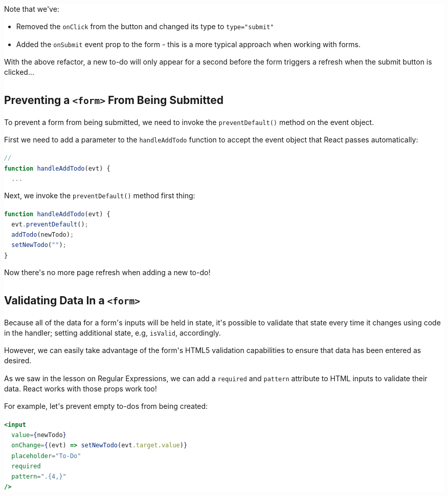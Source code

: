 Note that we've:

- Removed the `onClick` from the button and changed its type to `type="submit"`

- Added the `onSubmit` event prop to the form - this is a more typical approach when working with forms.

With the above refactor, a new to-do will only appear for a second before the form triggers a refresh when the submit button is clicked...


## Preventing a `<form>` From Being Submitted

To prevent a form from being submitted, we need to invoke the `preventDefault()` method on the event object.

First we need to add a parameter to the `handleAddTodo` function to accept the event object that React passes automatically:

```jsx
//
function handleAddTodo(evt) {
  ...
```

Next, we invoke the `preventDefault()` method first thing:

```jsx
function handleAddTodo(evt) {
  evt.preventDefault();
  addTodo(newTodo);
  setNewTodo("");
}
```

Now there's no more page refresh when adding a new to-do!

## Validating Data In a `<form>`

Because all of the data for a form's inputs will be held in state, it's possible to validate that state every time it changes using code in the handler; setting additional state, e.g, `isValid`, accordingly.

However, we can easily take advantage of the form's HTML5 validation capabilities to ensure that data has been entered as desired.

As we saw in the lesson on Regular Expressions, we can add a `required` and `pattern` attribute to HTML inputs to validate their data. React works with those props work too!

For example, let's prevent empty to-dos from being created:

```jsx
<input
  value={newTodo}
  onChange={(evt) => setNewTodo(evt.target.value)}
  placeholder="To-Do"
  required
  pattern=".{4,}"
/>
```

